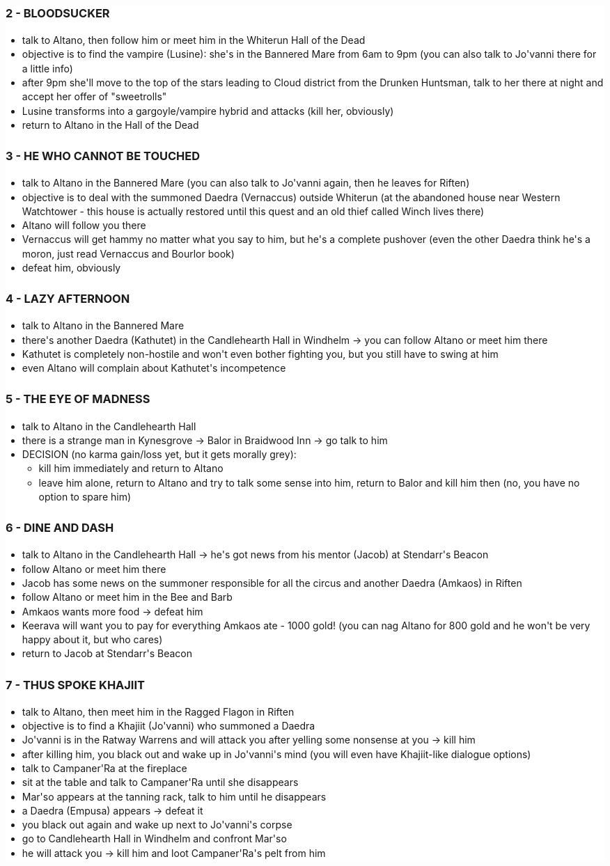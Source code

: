 ### 2 - BLOODSUCKER 
- talk to Altano, then follow him or meet him in the Whiterun Hall of the Dead
- objective is to find the vampire (Lusine): she's in the Bannered Mare from 6am to 9pm (you can also talk to Jo'vanni there for a little info)
- after 9pm she'll move to the top of the stars leading to Cloud district from the Drunken Huntsman, talk to her there at night and accept her offer of "sweetrolls"
- Lusine transforms into a gargoyle/vampire hybrid and attacks (kill her, obviously)
- return to Altano in the Hall of the Dead

### 3 - HE WHO CANNOT BE TOUCHED
- talk to Altano in the Bannered Mare (you can also talk to Jo'vanni again, then he leaves for Riften)
- objective is to deal with the summoned Daedra (Vernaccus) outside Whiterun (at the abandoned house near Western Watchtower - this house is actually restored until this quest and an old thief called Winch lives there)
- Altano will follow you there
- Vernaccus will get hammy no matter what you say to him, but he's a complete pushover (even the other Daedra think he's a moron, just read Vernaccus and Bourlor book)
- defeat him, obviously

### 4 - LAZY AFTERNOON 
- talk to Altano in the Bannered Mare
- there's another Daedra (Kathutet) in the Candlehearth Hall in Windhelm -> you can follow Altano or meet him there
- Kathutet is completely non-hostile and won't even bother fighting you, but you still have to swing at him
- even Altano will complain about Kathutet's incompetence

### 5 - THE EYE OF MADNESS
- talk to Altano in the Candlehearth Hall
- there is a strange man in Kynesgrove -> Balor in Braidwood Inn -> go talk to him
- DECISION (no karma gain/loss yet, but it gets morally grey):
	- kill him immediately and return to Altano
	- leave him alone, return to Altano and try to talk some sense into him, return to Balor and kill him then (no, you have no option to spare him)

### 6 - DINE AND DASH 
- talk to Altano in the Candlehearth Hall -> he's got news from his mentor (Jacob) at Stendarr's Beacon
- follow Altano or meet him there
- Jacob has some news on the summoner responsible for all the circus and another Daedra (Amkaos) in Riften 
- follow Altano or meet him in the Bee and Barb
- Amkaos wants more food -> defeat him
- Keerava will want you to pay for everything Amkaos ate - 1000 gold! (you can nag Altano for 800 gold and he won't be very happy about it, but who cares)
- return to Jacob at Stendarr's Beacon

### 7 - THUS SPOKE KHAJIIT
- talk to Altano, then meet him in the Ragged Flagon in Riften
- objective is to find a Khajiit (Jo'vanni) who summoned a Daedra
- Jo'vanni is in the Ratway Warrens and will attack you after yelling some nonsense at you -> kill him
- after killing him, you black out and wake up in Jo'vanni's mind (you will even have Khajiit-like dialogue options)
- talk to Campaner'Ra at the fireplace
- sit at the table and talk to Campaner'Ra until she disappears
- Mar'so appears at the tanning rack, talk to him until he disappears
- a Daedra (Empusa) appears -> defeat it
- you black out again and wake up next to Jo'vanni's corpse
- go to Candlehearth Hall in Windhelm and confront Mar'so
- he will attack you -> kill him and loot Campaner'Ra's pelt from him